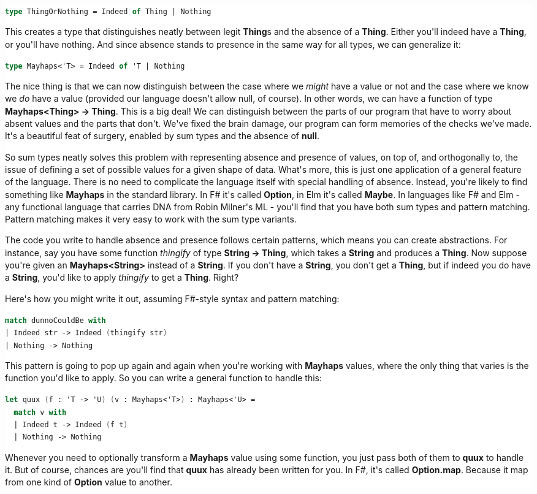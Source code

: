 ```fsharp
type ThingOrNothing = Indeed of Thing | Nothing
```

This creates a type that distinguishes neatly between legit **Thing**s and the absence of a **Thing**. Either you'll indeed have a **Thing**, or you'll have nothing. And since absence stands to presence in the same way for all types, we can generalize it:

```fsharp
type Mayhaps<'T> = Indeed of 'T | Nothing
```

The nice thing is that we can now distinguish between the case where we _might_ have a value or not and the case where we know we _do_ have a value (provided our language doesn't allow null, of course). In other words, we can have a function of type **Mayhaps&lt;Thing&gt; -&gt; Thing**. This is a big deal! We can distinguish between the parts of our program that have to worry about absent values and the parts that don't. We've fixed the brain damage, our program can form memories of the checks we've made. It's a beautiful feat of surgery, enabled by sum types and the absence of **null**.

So sum types neatly solves this problem with representing absence and presence of values, on top of, and orthogonally to, the issue of defining a set of possible values for a given shape of data. What's more, this is just one application of a general feature of the language. There is no need to complicate the language itself with special handling of absence. Instead, you're likely to find something like **Mayhaps** in the standard library. In F# it's called **Option**, in Elm it's called **Maybe**. In languages like F# and Elm - any functional language that carries DNA from Robin Milner's ML - you'll find that you have both sum types and pattern matching. Pattern matching makes it very easy to work with the sum type variants.

The code you write to handle absence and presence follows certain patterns, which means you can create abstractions. For instance, say you have some function _thingify_ of type **String -&gt; Thing**, which takes a **String** and produces a **Thing**. Now suppose you're given an **Mayhaps&lt;String&gt;** instead of a **String**. If you don't have a **String**, you don't get a **Thing**, but if indeed you do have a **String**, you'd like to apply _thingify_ to get a **Thing**. Right?

Here's how you might write it out, assuming F#-style syntax and pattern matching:

```fsharp
match dunnoCouldBe with
| Indeed str -> Indeed (thingify str)
| Nothing -> Nothing
```

This pattern is going to pop up again and again when you're working with **Mayhaps** values, where the only thing that varies is the function you'd like to apply. So you can write a general function to handle this:

```fsharp
let quux (f : 'T -> 'U) (v : Mayhaps<'T>) : Mayhaps<'U> =
  match v with
  | Indeed t -> Indeed (f t)
  | Nothing -> Nothing
```

Whenever you need to optionally transform a **Mayhaps** value using some function, you just pass both of them to **quux** to handle it. But of course, chances are you'll find that **quux** has already been written for you. In F#, it's called **Option.map**. Because it map from one kind of **Option** value to another.
